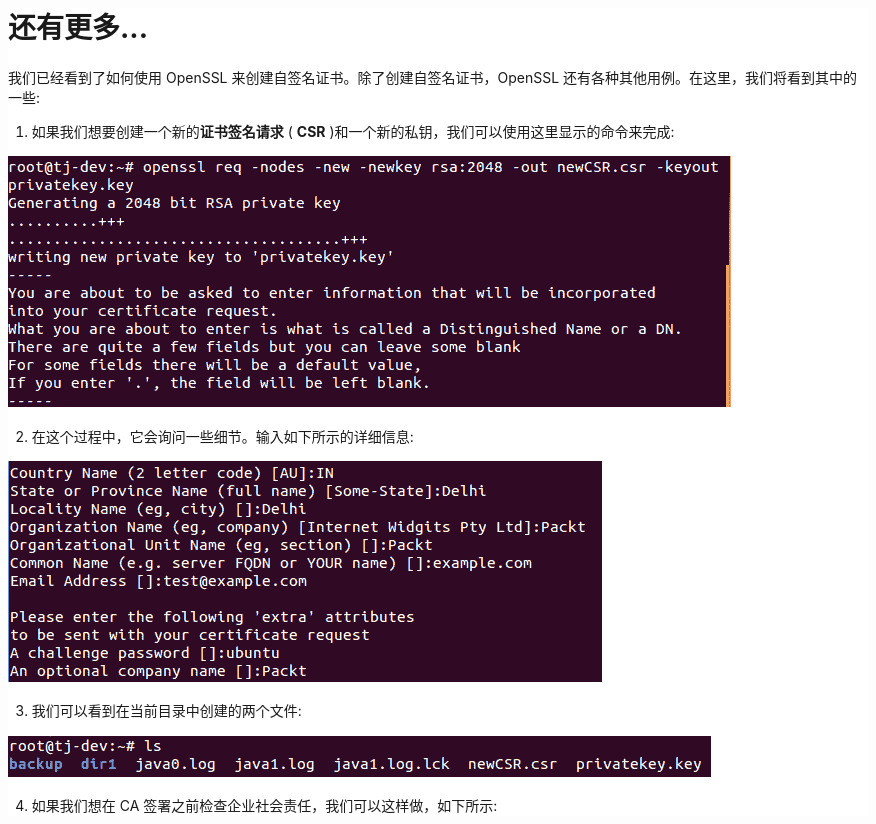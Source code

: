 # 还有更多...

我们已经看到了如何使用 OpenSSL 来创建自签名证书。除了创建自签名证书，OpenSSL 还有各种其他用例。在这里，我们将看到其中的一些:

1.  如果我们想要创建一个新的**证书签名请求** ( **CSR** )和一个新的私钥，我们可以使用这里显示的命令来完成:

![](img/0a55a3a9-baec-4c76-85fd-531b91f8f89e.png)

2.  在这个过程中，它会询问一些细节。输入如下所示的详细信息:

![](img/e1b99a72-b2e2-4adc-b3f3-52c01091bef3.png)

3.  我们可以看到在当前目录中创建的两个文件:

![](img/cd22168d-8916-4b7a-9190-b0ffac6960bc.png)

4.  如果我们想在 CA 签署之前检查企业社会责任，我们可以这样做，如下所示:
